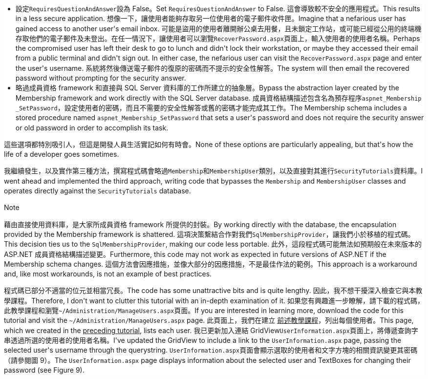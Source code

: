 - <span data-ttu-id="5bb7a-306">設定`RequiresQuestionAndAnswer`設為 False。</span><span class="sxs-lookup"><span data-stu-id="5bb7a-306">Set `RequiresQuestionAndAnswer` to False.</span></span> <span data-ttu-id="5bb7a-307">這會導致較不安全的應用程式。</span><span class="sxs-lookup"><span data-stu-id="5bb7a-307">This results in a less secure application.</span></span> <span data-ttu-id="5bb7a-308">想像一下，讓使用者能夠存取另一位使用者的電子郵件收件匣。</span><span class="sxs-lookup"><span data-stu-id="5bb7a-308">Imagine that a nefarious user has gained access to another user's email inbox.</span></span> <span data-ttu-id="5bb7a-309">可能是盜用的使用者離開辦公桌去用餐，且未鎖定工作站，或可能已經從公用的終端機存取他們的電子郵件及未登出。在任一情況下，讓使用者可以瀏覽`RecoverPassword.aspx`頁面上，輸入使用者的使用者名稱。</span><span class="sxs-lookup"><span data-stu-id="5bb7a-309">Perhaps the compromised user has left their desk to go to lunch and didn't lock their workstation, or maybe they accessed their email from a public terminal and didn't sign out. In either case, the nefarious user can visit the `RecoverPassword.aspx` page and enter the user's username.</span></span> <span data-ttu-id="5bb7a-310">系統將然後傳送電子郵件的復原的密碼而不提示的安全性解答。</span><span class="sxs-lookup"><span data-stu-id="5bb7a-310">The system will then email the recovered password without prompting for the security answer.</span></span>
- <span data-ttu-id="5bb7a-311">略過成員資格 framework 和直接與 SQL Server 資料庫的工作所建立的抽象層。</span><span class="sxs-lookup"><span data-stu-id="5bb7a-311">Bypass the abstraction layer created by the Membership framework and work directly with the SQL Server database.</span></span> <span data-ttu-id="5bb7a-312">成員資格結構描述包含名為預存程序`aspnet_Membership_SetPassword`，設定使用者的密碼，而且不需要的安全性解答或舊的密碼才能完成其工作。</span><span class="sxs-lookup"><span data-stu-id="5bb7a-312">The Membership schema includes a stored procedure named `aspnet_Membership_SetPassword` that sets a user's password and does not require the security answer or old password in order to accomplish its task.</span></span>

<span data-ttu-id="5bb7a-313">這些選項都特別吸引人，但這是開發人員生活實記如何有時會。</span><span class="sxs-lookup"><span data-stu-id="5bb7a-313">None of these options are particularly appealing, but that's how the life of a developer goes sometimes.</span></span>

<span data-ttu-id="5bb7a-314">我繼續發生，以及實作第三種方法，撰寫程式碼會略過`Membership`和`MembershipUser`類別，以及直接對其進行`SecurityTutorials`資料庫。</span><span class="sxs-lookup"><span data-stu-id="5bb7a-314">I went ahead and implemented the third approach, writing code that bypasses the `Membership` and `MembershipUser` classes and operates directly against the `SecurityTutorials` database.</span></span>

> [!NOTE]
> <span data-ttu-id="5bb7a-315">藉由直接使用資料庫，是大家所成員資格 framework 所提供的封裝。</span><span class="sxs-lookup"><span data-stu-id="5bb7a-315">By working directly with the database, the encapsulation provided by the Membership framework is shattered.</span></span> <span data-ttu-id="5bb7a-316">這項決策繫結合作對我們`SqlMembershipProvider`，讓我們小於移植的程式碼。</span><span class="sxs-lookup"><span data-stu-id="5bb7a-316">This decision ties us to the `SqlMembershipProvider`, making our code less portable.</span></span> <span data-ttu-id="5bb7a-317">此外，這段程式碼可能無法如預期般在未來版本的 ASP.NET 成員資格結構描述變更。</span><span class="sxs-lookup"><span data-stu-id="5bb7a-317">Furthermore, this code may not work as expected in future versions of ASP.NET if the Membership schema changes.</span></span> <span data-ttu-id="5bb7a-318">這個方法會因應措施，並像大部分的因應措施，不是最佳作法的範例。</span><span class="sxs-lookup"><span data-stu-id="5bb7a-318">This approach is a workaround and, like most workarounds, is not an example of best practices.</span></span>


<span data-ttu-id="5bb7a-319">程式碼已部分不適當的位元並相當冗長。</span><span class="sxs-lookup"><span data-stu-id="5bb7a-319">The code has some unattractive bits and is quite lengthy.</span></span> <span data-ttu-id="5bb7a-320">因此，我不想干擾深入檢查它與本教學課程。</span><span class="sxs-lookup"><span data-stu-id="5bb7a-320">Therefore, I don't want to clutter this tutorial with an in-depth examination of it.</span></span> <span data-ttu-id="5bb7a-321">如果您有興趣進一步瞭解，請下載的程式碼，此教學課程和瀏覽`~/Administration/ManageUsers.aspx`頁面。</span><span class="sxs-lookup"><span data-stu-id="5bb7a-321">If you are interested in learning more, download the code for this tutorial and visit the `~/Administration/ManageUsers.aspx` page.</span></span> <span data-ttu-id="5bb7a-322">此頁面上，我們在建立<a id="_msoanchor_5"> </a>[前述教學課程](building-an-interface-to-select-one-user-account-from-many-cs.md)，列出每個使用者。</span><span class="sxs-lookup"><span data-stu-id="5bb7a-322">This page, which we created in the <a id="_msoanchor_5"></a>[preceding tutorial](building-an-interface-to-select-one-user-account-from-many-cs.md), lists each user.</span></span> <span data-ttu-id="5bb7a-323">我已更新加入連結 GridView`UserInformation.aspx`頁面上，將傳遞查詢字串透過所選的使用者的使用者名稱。</span><span class="sxs-lookup"><span data-stu-id="5bb7a-323">I've updated the GridView to include a link to the `UserInformation.aspx` page, passing the selected user's username through the querystring.</span></span> <span data-ttu-id="5bb7a-324">`UserInformation.aspx`頁面會顯示選取的使用者和文字方塊的相關資訊變更其密碼 （請參閱圖 9）。</span><span class="sxs-lookup"><span data-stu-id="5bb7a-324">The `UserInformation.aspx` page displays information about the selected user and TextBoxes for changing their password (see Figure 9).</span></span>
